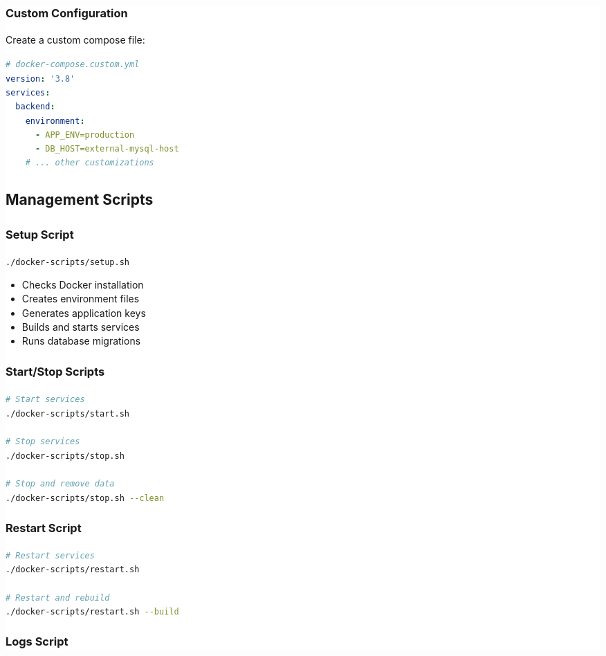 ### Custom Configuration

Create a custom compose file:

```yaml
# docker-compose.custom.yml
version: '3.8'
services:
  backend:
    environment:
      - APP_ENV=production
      - DB_HOST=external-mysql-host
    # ... other customizations
```

## Management Scripts

### Setup Script

```bash
./docker-scripts/setup.sh
```

- Checks Docker installation
- Creates environment files
- Generates application keys
- Builds and starts services
- Runs database migrations

### Start/Stop Scripts

```bash
# Start services
./docker-scripts/start.sh

# Stop services
./docker-scripts/stop.sh

# Stop and remove data
./docker-scripts/stop.sh --clean
```

### Restart Script

```bash
# Restart services
./docker-scripts/restart.sh

# Restart and rebuild
./docker-scripts/restart.sh --build
```

### Logs Script
